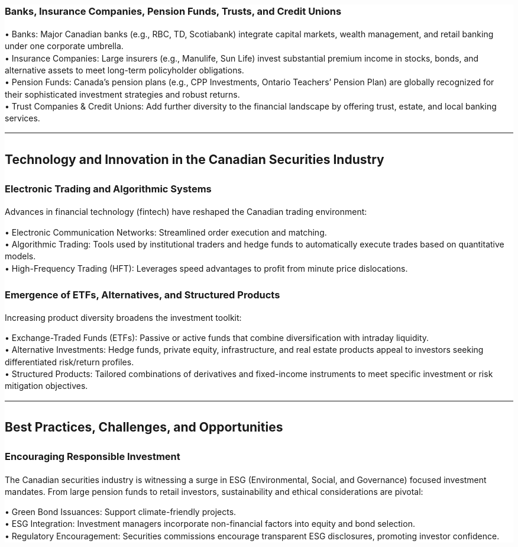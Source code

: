 ### Banks, Insurance Companies, Pension Funds, Trusts, and Credit Unions

• Banks: Major Canadian banks (e.g., RBC, TD, Scotiabank) integrate capital markets, wealth management, and retail banking under one corporate umbrella.  
• Insurance Companies: Large insurers (e.g., Manulife, Sun Life) invest substantial premium income in stocks, bonds, and alternative assets to meet long-term policyholder obligations.  
• Pension Funds: Canada’s pension plans (e.g., CPP Investments, Ontario Teachers’ Pension Plan) are globally recognized for their sophisticated investment strategies and robust returns.  
• Trust Companies & Credit Unions: Add further diversity to the financial landscape by offering trust, estate, and local banking services.

---

## Technology and Innovation in the Canadian Securities Industry

### Electronic Trading and Algorithmic Systems

Advances in financial technology (fintech) have reshaped the Canadian trading environment:

• Electronic Communication Networks: Streamlined order execution and matching.  
• Algorithmic Trading: Tools used by institutional traders and hedge funds to automatically execute trades based on quantitative models.  
• High-Frequency Trading (HFT): Leverages speed advantages to profit from minute price dislocations.

### Emergence of ETFs, Alternatives, and Structured Products

Increasing product diversity broadens the investment toolkit:

• Exchange-Traded Funds (ETFs): Passive or active funds that combine diversification with intraday liquidity.  
• Alternative Investments: Hedge funds, private equity, infrastructure, and real estate products appeal to investors seeking differentiated risk/return profiles.  
• Structured Products: Tailored combinations of derivatives and fixed-income instruments to meet specific investment or risk mitigation objectives.

---

## Best Practices, Challenges, and Opportunities

### Encouraging Responsible Investment

The Canadian securities industry is witnessing a surge in ESG (Environmental, Social, and Governance) focused investment mandates. From large pension funds to retail investors, sustainability and ethical considerations are pivotal:

• Green Bond Issuances: Support climate-friendly projects.  
• ESG Integration: Investment managers incorporate non-financial factors into equity and bond selection.  
• Regulatory Encouragement: Securities commissions encourage transparent ESG disclosures, promoting investor confidence.
